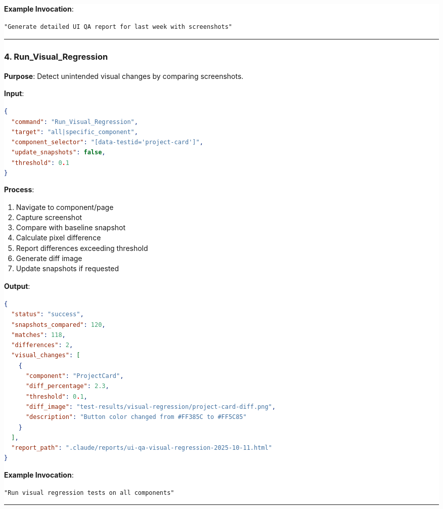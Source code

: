 ```json
```

**Example Invocation**:
```
"Generate detailed UI QA report for last week with screenshots"
```

---

### 4. Run_Visual_Regression

**Purpose**: Detect unintended visual changes by comparing screenshots.

**Input**:
```json
{
  "command": "Run_Visual_Regression",
  "target": "all|specific_component",
  "component_selector": "[data-testid='project-card']",
  "update_snapshots": false,
  "threshold": 0.1
}
```

**Process**:
1. Navigate to component/page
2. Capture screenshot
3. Compare with baseline snapshot
4. Calculate pixel difference
5. Report differences exceeding threshold
6. Generate diff image
7. Update snapshots if requested

**Output**:
```json
{
  "status": "success",
  "snapshots_compared": 120,
  "matches": 118,
  "differences": 2,
  "visual_changes": [
    {
      "component": "ProjectCard",
      "diff_percentage": 2.3,
      "threshold": 0.1,
      "diff_image": "test-results/visual-regression/project-card-diff.png",
      "description": "Button color changed from #FF385C to #FF5C85"
    }
  ],
  "report_path": ".claude/reports/ui-qa-visual-regression-2025-10-11.html"
}
```

**Example Invocation**:
```
"Run visual regression tests on all components"
```

---